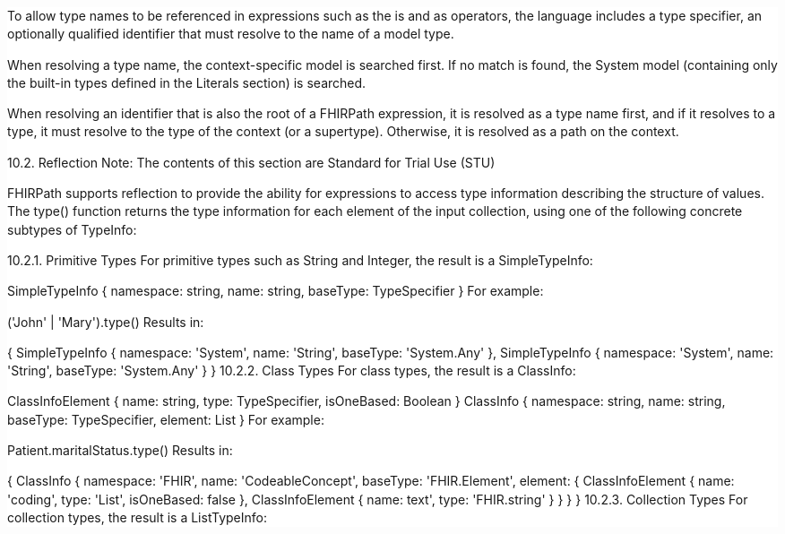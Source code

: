 To allow type names to be referenced in expressions such as the is and as operators, the language includes a type specifier, an optionally qualified identifier that must resolve to the name of a model type.

When resolving a type name, the context-specific model is searched first. If no match is found, the System model (containing only the built-in types defined in the Literals section) is searched.

When resolving an identifier that is also the root of a FHIRPath expression, it is resolved as a type name first, and if it resolves to a type, it must resolve to the type of the context (or a supertype). Otherwise, it is resolved as a path on the context.

10.2. Reflection
Note: The contents of this section are Standard for Trial Use (STU)

FHIRPath supports reflection to provide the ability for expressions to access type information describing the structure of values. The type() function returns the type information for each element of the input collection, using one of the following concrete subtypes of TypeInfo:

10.2.1. Primitive Types
For primitive types such as String and Integer, the result is a SimpleTypeInfo:

SimpleTypeInfo { namespace: string, name: string, baseType: TypeSpecifier }
For example:

('John' | 'Mary').type()
Results in:

{
  SimpleTypeInfo { namespace: 'System', name: 'String', baseType: 'System.Any' },
  SimpleTypeInfo { namespace: 'System', name: 'String', baseType: 'System.Any' }
}
10.2.2. Class Types
For class types, the result is a ClassInfo:

ClassInfoElement { name: string, type: TypeSpecifier, isOneBased: Boolean }
ClassInfo { namespace: string, name: string, baseType: TypeSpecifier, element: List<ClassInfoElement> }
For example:

Patient.maritalStatus.type()
Results in:

{
  ClassInfo {
    namespace: 'FHIR',
    name: 'CodeableConcept',
    baseType: 'FHIR.Element',
    element: {
      ClassInfoElement { name: 'coding', type: 'List<Coding>', isOneBased: false },
      ClassInfoElement { name: text', type: 'FHIR.string' }
    }
  }
}
10.2.3. Collection Types
For collection types, the result is a ListTypeInfo:
